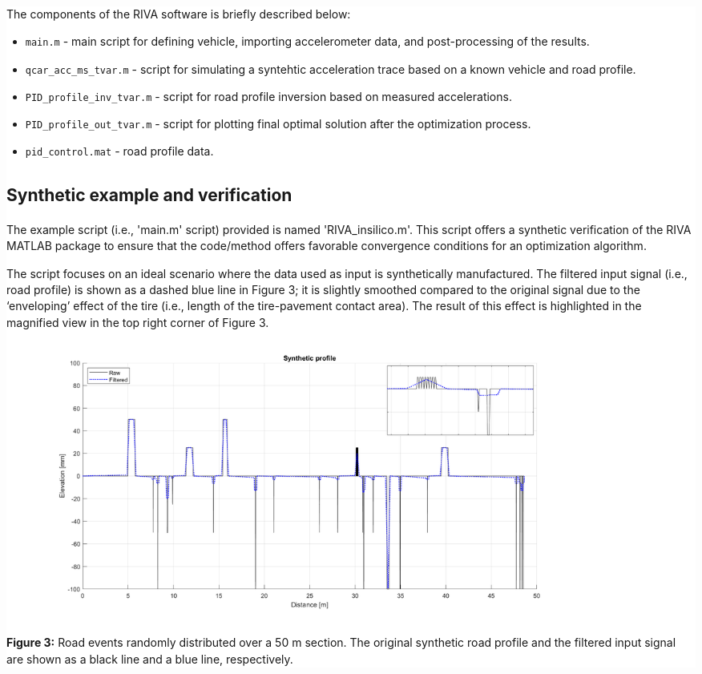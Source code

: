 The components of the RIVA software is briefly described below:
* `main.m` - main script for defining vehicle, importing accelerometer data, and post-processing of the results.

* `qcar_acc_ms_tvar.m` - script for simulating a syntehtic acceleration trace based on a known vehicle and road profile.

* `PID_profile_inv_tvar.m` - script for road profile inversion based on measured accelerations.

*  `PID_profile_out_tvar.m` - script for plotting final optimal solution after the optimization process.

*  `pid_control.mat` - road profile data.

## Synthetic example and verification
The example script (i.e., 'main.m' script) provided is named 'RIVA_insilico.m'. This script offers a synthetic verification of the RIVA MATLAB package to ensure that the code/method offers favorable convergence conditions for an optimization algorithm.

The script focuses on an ideal scenario where the data used as input is synthetically manufactured. The filtered input signal (i.e., road profile) is shown as a dashed blue line in Figure 3; it is slightly smoothed compared to the original signal due to the ‘enveloping’ effect of the tire (i.e., length of the tire-pavement contact area). The result of this effect is highlighted in the magnified view in the top right corner of Figure 3.

<div>
<img src="pics/pic1.png" width="85%">
</div>
<p>
 <b>Figure 3:</b> Road events randomly distributed over a 50 m section. The original synthetic road profile and the filtered input signal are shown as a black line and a blue line, respectively.
</p>
